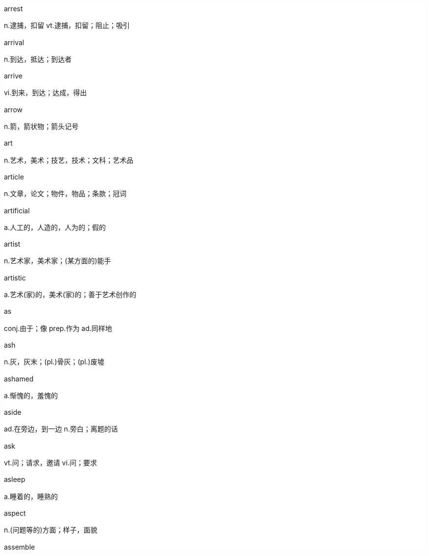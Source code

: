 arrest

n.逮捕，扣留 vt.逮捕，扣留；阻止；吸引

arrival

n.到达，抵达；到达者

arrive

vi.到来，到达；达成，得出

arrow

n.箭，箭状物；箭头记号

art

n.艺术，美术；技艺，技术；文科；艺术品

article

n.文章，论文；物件，物品；条款；冠词

artificial

a.人工的，人造的，人为的；假的

artist

n.艺术家，美术家；(某方面的)能手

artistic

a.艺术(家)的，美术(家)的；善于艺术创作的

as

conj.由于；像 prep.作为 ad.同样地

ash

n.灰，灰末；(pl.)骨灰；(pl.)废墟

ashamed

a.惭愧的，羞愧的

aside

ad.在旁边，到一边 n.旁白；离题的话

ask

vt.问；请求，邀请 vi.问；要求

asleep

a.睡着的，睡熟的

aspect

n.(问题等的)方面；样子，面貌

assemble
